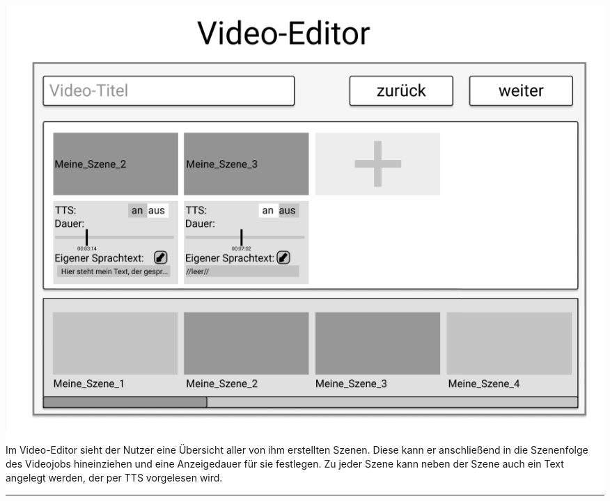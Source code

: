 ![Mockup 25](images/25.png)

Im Video-Editor sieht der Nutzer eine Übersicht aller von ihm erstellten Szenen. Diese kann er anschließend in die Szenenfolge des Videojobs hineinziehen und eine Anzeigedauer für sie festlegen. Zu jeder Szene kann neben der Szene auch ein Text angelegt werden, der per TTS vorgelesen wird.

<hr>
